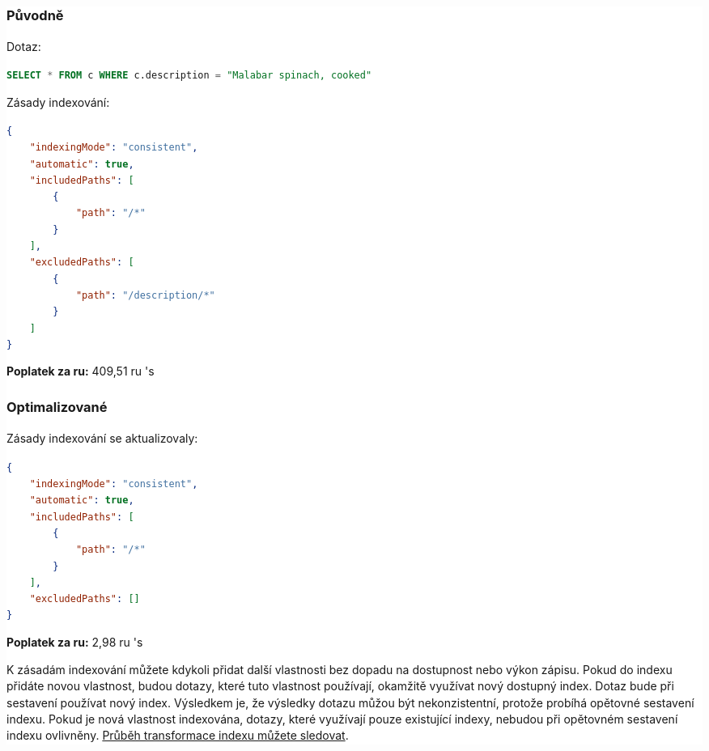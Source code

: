### <a name="original"></a>Původně

Dotaz:

```sql
SELECT * FROM c WHERE c.description = "Malabar spinach, cooked"
```

Zásady indexování:

```json
{
    "indexingMode": "consistent",
    "automatic": true,
    "includedPaths": [
        {
            "path": "/*"
        }
    ],
    "excludedPaths": [
        {
            "path": "/description/*"
        }
    ]
}
```

**Poplatek za ru:** 409,51 ru 's

### <a name="optimized"></a>Optimalizované

Zásady indexování se aktualizovaly:

```json
{
    "indexingMode": "consistent",
    "automatic": true,
    "includedPaths": [
        {
            "path": "/*"
        }
    ],
    "excludedPaths": []
}
```

**Poplatek za ru:** 2,98 ru 's

K zásadám indexování můžete kdykoli přidat další vlastnosti bez dopadu na dostupnost nebo výkon zápisu. Pokud do indexu přidáte novou vlastnost, budou dotazy, které tuto vlastnost používají, okamžitě využívat nový dostupný index. Dotaz bude při sestavení používat nový index. Výsledkem je, že výsledky dotazu můžou být nekonzistentní, protože probíhá opětovné sestavení indexu. Pokud je nová vlastnost indexována, dotazy, které využívají pouze existující indexy, nebudou při opětovném sestavení indexu ovlivněny. [Průběh transformace indexu můžete sledovat](https://docs.microsoft.com/azure/cosmos-db/how-to-manage-indexing-policy#use-the-net-sdk-v3).
